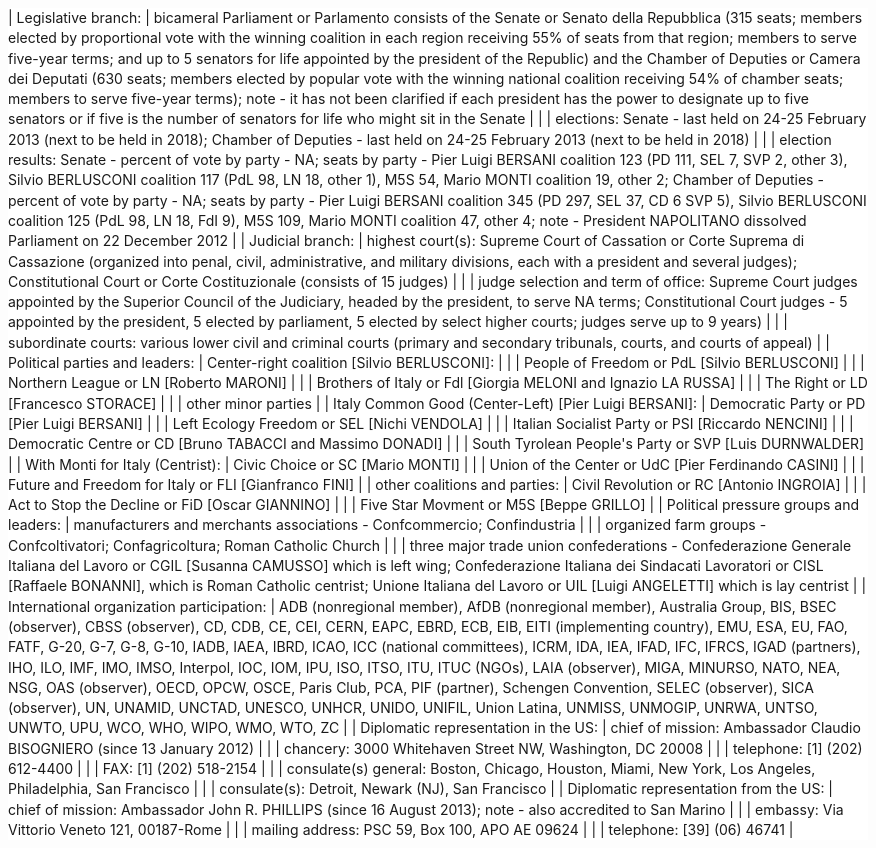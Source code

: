 | Legislative branch: | bicameral Parliament or Parlamento consists of the Senate or Senato della Repubblica (315 seats; members elected by proportional vote with the winning coalition in each region receiving 55% of seats from that region; members to serve five-year terms; and up to 5 senators for life appointed by the president of the Republic) and the Chamber of Deputies or Camera dei Deputati (630 seats; members elected by popular vote with the winning national coalition receiving 54% of chamber seats; members to serve five-year terms); note - it has not been clarified if each president has the power to designate up to five senators or if five is the number of senators for life who might sit in the Senate |
| | elections: Senate - last held on 24-25 February 2013 (next to be held in 2018); Chamber of Deputies - last held on 24-25 February 2013 (next to be held in 2018) |
| | election results: Senate - percent of vote by party - NA; seats by party - Pier Luigi BERSANI coalition 123 (PD 111, SEL 7, SVP 2, other 3), Silvio BERLUSCONI coalition 117 (PdL 98, LN 18, other 1), M5S 54, Mario MONTI coalition 19, other 2; Chamber of Deputies - percent of vote by party - NA; seats by party - Pier Luigi BERSANI coalition 345 (PD 297, SEL 37, CD 6 SVP 5), Silvio BERLUSCONI coalition 125 (PdL 98, LN 18, FdI 9), M5S 109, Mario MONTI coalition 47, other 4; note - President NAPOLITANO dissolved Parliament on 22 December 2012 |
| Judicial branch: | highest court(s): Supreme Court of Cassation or Corte Suprema di Cassazione (organized into penal, civil, administrative, and military divisions, each with a president and several judges); Constitutional Court or Corte Costituzionale (consists of 15 judges) |
| | judge selection and term of office: Supreme Court judges appointed by the Superior Council of the Judiciary, headed by the president, to serve NA terms; Constitutional Court judges - 5 appointed by the president, 5 elected by parliament, 5 elected by select higher courts; judges serve up to 9 years) |
| | subordinate courts: various lower civil and criminal courts (primary and secondary tribunals, courts, and courts of appeal) |
| Political parties and leaders: | Center-right coalition [Silvio BERLUSCONI]: |
| | People of Freedom or PdL [Silvio BERLUSCONI] |
| | Northern League or LN [Roberto MARONI] |
| | Brothers of Italy or Fdl [Giorgia MELONI and Ignazio LA RUSSA] |
| | The Right or LD [Francesco STORACE] |
| | other minor parties |
| Italy Common Good (Center-Left) [Pier Luigi BERSANI]: | Democratic Party or PD [Pier Luigi BERSANI] |
| | Left Ecology Freedom or SEL [Nichi VENDOLA] |
| | Italian Socialist Party or PSI [Riccardo NENCINI] |
| | Democratic Centre or CD [Bruno TABACCI and Massimo DONADI] |
| | South Tyrolean People's Party or SVP [Luis DURNWALDER] |
| With Monti for Italy (Centrist): | Civic Choice or SC [Mario MONTI] |
| | Union of the Center or UdC [Pier Ferdinando CASINI] |
| | Future and Freedom for Italy or FLI [Gianfranco FINI] |
| other coalitions and parties: | Civil Revolution or RC [Antonio INGROIA] |
| | Act to Stop the Decline or FiD [Oscar GIANNINO] |
| | Five Star Movment or M5S [Beppe GRILLO] |
| Political pressure groups and leaders: | manufacturers and merchants associations - Confcommercio; Confindustria |
| | organized farm groups - Confcoltivatori; Confagricoltura; Roman Catholic Church |
| | three major trade union confederations - Confederazione Generale Italiana del Lavoro or CGIL [Susanna CAMUSSO] which is left wing; Confederazione Italiana dei Sindacati Lavoratori or CISL [Raffaele BONANNI], which is Roman Catholic centrist; Unione Italiana del Lavoro or UIL [Luigi ANGELETTI] which is lay centrist |
| International organization participation: | ADB (nonregional member), AfDB (nonregional member), Australia Group, BIS, BSEC (observer), CBSS (observer), CD, CDB, CE, CEI, CERN, EAPC, EBRD, ECB, EIB, EITI (implementing country), EMU, ESA, EU, FAO, FATF, G-20, G-7, G-8, G-10, IADB, IAEA, IBRD, ICAO, ICC (national committees), ICRM, IDA, IEA, IFAD, IFC, IFRCS, IGAD (partners), IHO, ILO, IMF, IMO, IMSO, Interpol, IOC, IOM, IPU, ISO, ITSO, ITU, ITUC (NGOs), LAIA (observer), MIGA, MINURSO, NATO, NEA, NSG, OAS (observer), OECD, OPCW, OSCE, Paris Club, PCA, PIF (partner), Schengen Convention, SELEC (observer), SICA (observer), UN, UNAMID, UNCTAD, UNESCO, UNHCR, UNIDO, UNIFIL, Union Latina, UNMISS, UNMOGIP, UNRWA, UNTSO, UNWTO, UPU, WCO, WHO, WIPO, WMO, WTO, ZC |
| Diplomatic representation in the US: | chief of mission: Ambassador Claudio BISOGNIERO (since 13 January 2012) |
| | chancery: 3000 Whitehaven Street NW, Washington, DC 20008 |
| | telephone: [1] (202) 612-4400 |
| | FAX: [1] (202) 518-2154 |
| | consulate(s) general: Boston, Chicago, Houston, Miami, New York, Los Angeles, Philadelphia, San Francisco |
| | consulate(s): Detroit, Newark (NJ), San Francisco |
| Diplomatic representation from the US: | chief of mission: Ambassador John R. PHILLIPS (since 16 August 2013); note - also accredited to San Marino |
| | embassy: Via Vittorio Veneto 121, 00187-Rome |
| | mailing address: PSC 59, Box 100, APO AE 09624 |
| | telephone: [39] (06) 46741 |